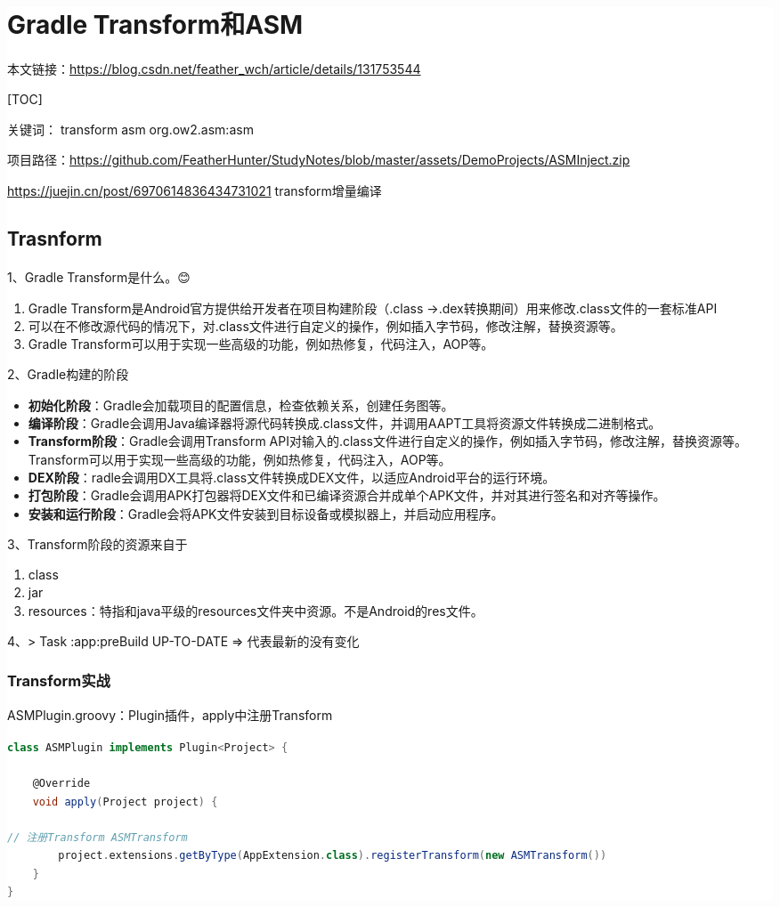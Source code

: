 # Gradle Transform和ASM

本文链接：<https://blog.csdn.net/feather_wch/article/details/131753544>

[TOC]

关键词：
transform
asm
org.ow2.asm\:asm

项目路径：<https://github.com/FeatherHunter/StudyNotes/blob/master/assets/DemoProjects/ASMInject.zip>

https://juejin.cn/post/6970614836434731021
transform增量编译


## Trasnform

1、Gradle Transform是什么。😊

1.  Gradle Transform是Android官方提供给开发者在项目构建阶段（.class ->.dex转换期间）用来修改.class文件的一套标准API
2.  可以在不修改源代码的情况下，对.class文件进行自定义的操作，例如插入字节码，修改注解，替换资源等。
3.  Gradle Transform可以用于实现一些高级的功能，例如热修复，代码注入，AOP等。

2、Gradle构建的阶段

*   **初始化阶段**：Gradle会加载项目的配置信息，检查依赖关系，创建任务图等。
*   **编译阶段**：Gradle会调用Java编译器将源代码转换成.class文件，并调用AAPT工具将资源文件转换成二进制格式。
*   **Transform阶段**：Gradle会调用Transform API对输入的.class文件进行自定义的操作，例如插入字节码，修改注解，替换资源等。Transform可以用于实现一些高级的功能，例如热修复，代码注入，AOP等。
*   **DEX阶段**：radle会调用DX工具将.class文件转换成DEX文件，以适应Android平台的运行环境。
*   **打包阶段**：Gradle会调用APK打包器将DEX文件和已编译资源合并成单个APK文件，并对其进行签名和对齐等操作。
*   **安装和运行阶段**：Gradle会将APK文件安装到目标设备或模拟器上，并启动应用程序。


3、Transform阶段的资源来自于

1.  class
2.  jar
3.  resources：特指和java平级的resources文件夹中资源。不是Android的res文件。

4、> Task \:app\:preBuild UP-TO-DATE => 代表最新的没有变化

### Transform实战

ASMPlugin.groovy：Plugin插件，apply中注册Transform

```groovy
class ASMPlugin implements Plugin<Project> {

    @Override
    void apply(Project project) {

// 注册Transform ASMTransform
        project.extensions.getByType(AppExtension.class).registerTransform(new ASMTransform())
    }
}
```
